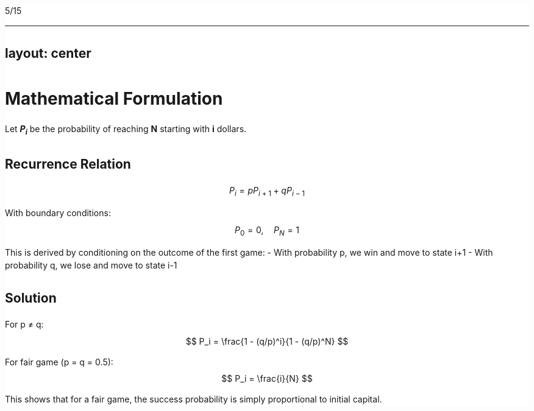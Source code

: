 <div class="abs-br m-6 flex gap-2">
  <span class="opacity-50">5/15</span>
</div>

---
layout: center
---

# Mathematical Formulation

Let **$P_i$** be the probability of reaching **N** starting with **i** dollars.

<div class="grid grid-cols-2 gap-4 mt-4">

<div class="p-4 bg-purple-50 rounded-lg">

## Recurrence Relation

$$
P_i = p P_{i+1} + q P_{i-1}
$$

With boundary conditions:
$$
P_0 = 0, \quad P_N = 1
$$

<div class="mt-4 text-sm">
This is derived by conditioning on the outcome of the first game:
- With probability p, we win and move to state i+1
- With probability q, we lose and move to state i-1
</div>

</div>

<div class="p-4 bg-yellow-50 rounded-lg">

## Solution

For p ≠ q:
$$
P_i = \frac{1 - (q/p)^i}{1 - (q/p)^N}
$$

For fair game (p = q = 0.5):
$$
P_i = \frac{i}{N}
$$

<div class="mt-4 text-sm">
This shows that for a fair game, the success probability is simply proportional to initial capital.
</div>

</div>
